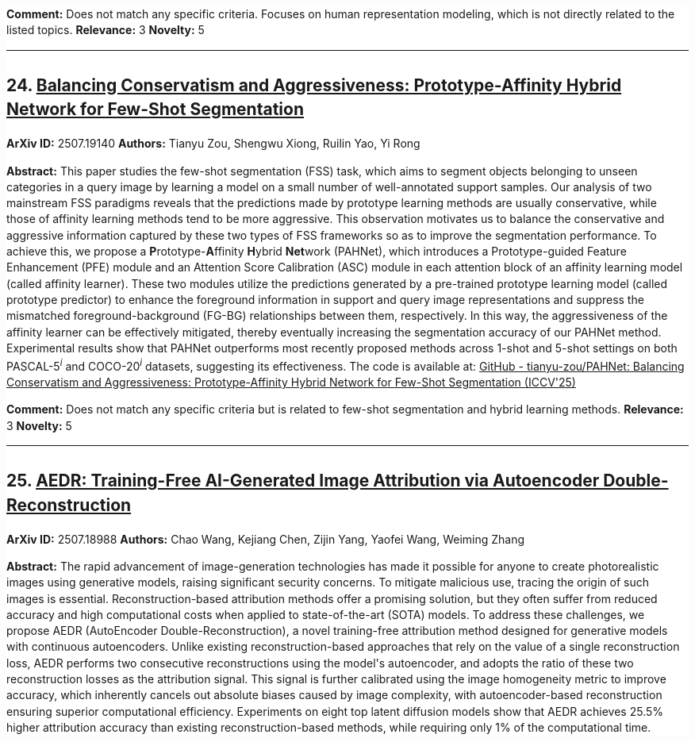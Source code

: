 **Comment:** Does not match any specific criteria. Focuses on human representation modeling, which is not directly related to the listed topics.
**Relevance:** 3
**Novelty:** 5

---

## 24. [Balancing Conservatism and Aggressiveness: Prototype-Affinity Hybrid Network for Few-Shot Segmentation](https://arxiv.org/abs/2507.19140) <a id="link24"></a>
**ArXiv ID:** 2507.19140
**Authors:** Tianyu Zou, Shengwu Xiong, Ruilin Yao, Yi Rong

**Abstract:**  This paper studies the few-shot segmentation (FSS) task, which aims to segment objects belonging to unseen categories in a query image by learning a model on a small number of well-annotated support samples. Our analysis of two mainstream FSS paradigms reveals that the predictions made by prototype learning methods are usually conservative, while those of affinity learning methods tend to be more aggressive. This observation motivates us to balance the conservative and aggressive information captured by these two types of FSS frameworks so as to improve the segmentation performance. To achieve this, we propose a **P**rototype-**A**ffinity **H**ybrid **Net**work (PAHNet), which introduces a Prototype-guided Feature Enhancement (PFE) module and an Attention Score Calibration (ASC) module in each attention block of an affinity learning model (called affinity learner). These two modules utilize the predictions generated by a pre-trained prototype learning model (called prototype predictor) to enhance the foreground information in support and query image representations and suppress the mismatched foreground-background (FG-BG) relationships between them, respectively. In this way, the aggressiveness of the affinity learner can be effectively mitigated, thereby eventually increasing the segmentation accuracy of our PAHNet method. Experimental results show that PAHNet outperforms most recently proposed methods across 1-shot and 5-shot settings on both PASCAL-5$^i$ and COCO-20$^i$ datasets, suggesting its effectiveness. The code is available at: [GitHub - tianyu-zou/PAHNet: Balancing Conservatism and Aggressiveness: Prototype-Affinity Hybrid Network for Few-Shot Segmentation (ICCV'25)](https://github.com/tianyu-zou/PAHNet)

**Comment:** Does not match any specific criteria but is related to few-shot segmentation and hybrid learning methods.
**Relevance:** 3
**Novelty:** 5

---

## 25. [AEDR: Training-Free AI-Generated Image Attribution via Autoencoder Double-Reconstruction](https://arxiv.org/abs/2507.18988) <a id="link25"></a>
**ArXiv ID:** 2507.18988
**Authors:** Chao Wang, Kejiang Chen, Zijin Yang, Yaofei Wang, Weiming Zhang

**Abstract:**  The rapid advancement of image-generation technologies has made it possible for anyone to create photorealistic images using generative models, raising significant security concerns. To mitigate malicious use, tracing the origin of such images is essential. Reconstruction-based attribution methods offer a promising solution, but they often suffer from reduced accuracy and high computational costs when applied to state-of-the-art (SOTA) models. To address these challenges, we propose AEDR (AutoEncoder Double-Reconstruction), a novel training-free attribution method designed for generative models with continuous autoencoders. Unlike existing reconstruction-based approaches that rely on the value of a single reconstruction loss, AEDR performs two consecutive reconstructions using the model's autoencoder, and adopts the ratio of these two reconstruction losses as the attribution signal. This signal is further calibrated using the image homogeneity metric to improve accuracy, which inherently cancels out absolute biases caused by image complexity, with autoencoder-based reconstruction ensuring superior computational efficiency. Experiments on eight top latent diffusion models show that AEDR achieves 25.5% higher attribution accuracy than existing reconstruction-based methods, while requiring only 1% of the computational time.
